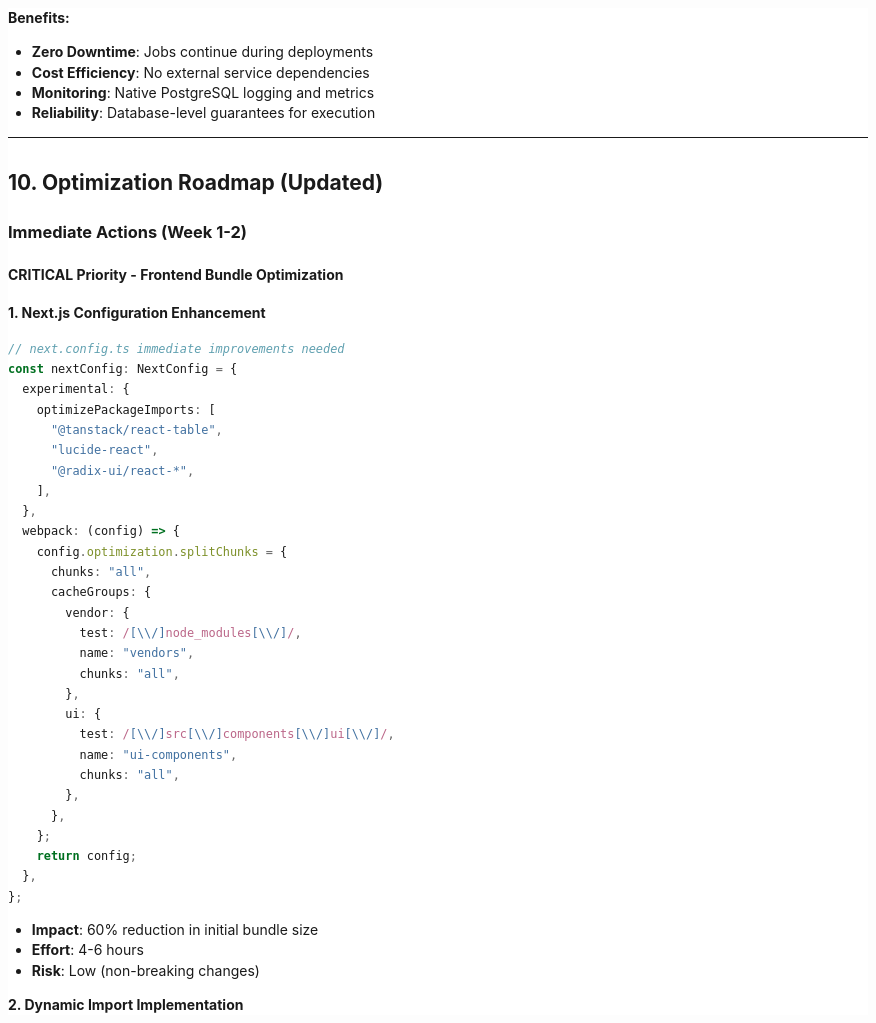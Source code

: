 **Benefits:**

- **Zero Downtime**: Jobs continue during deployments
- **Cost Efficiency**: No external service dependencies
- **Monitoring**: Native PostgreSQL logging and metrics
- **Reliability**: Database-level guarantees for execution

---

## 10. Optimization Roadmap (Updated)

### Immediate Actions (Week 1-2)

#### CRITICAL Priority - Frontend Bundle Optimization

**1. Next.js Configuration Enhancement**

```typescript
// next.config.ts immediate improvements needed
const nextConfig: NextConfig = {
  experimental: {
    optimizePackageImports: [
      "@tanstack/react-table",
      "lucide-react",
      "@radix-ui/react-*",
    ],
  },
  webpack: (config) => {
    config.optimization.splitChunks = {
      chunks: "all",
      cacheGroups: {
        vendor: {
          test: /[\\/]node_modules[\\/]/,
          name: "vendors",
          chunks: "all",
        },
        ui: {
          test: /[\\/]src[\\/]components[\\/]ui[\\/]/,
          name: "ui-components",
          chunks: "all",
        },
      },
    };
    return config;
  },
};
```

- **Impact**: 60% reduction in initial bundle size
- **Effort**: 4-6 hours
- **Risk**: Low (non-breaking changes)

**2. Dynamic Import Implementation**
